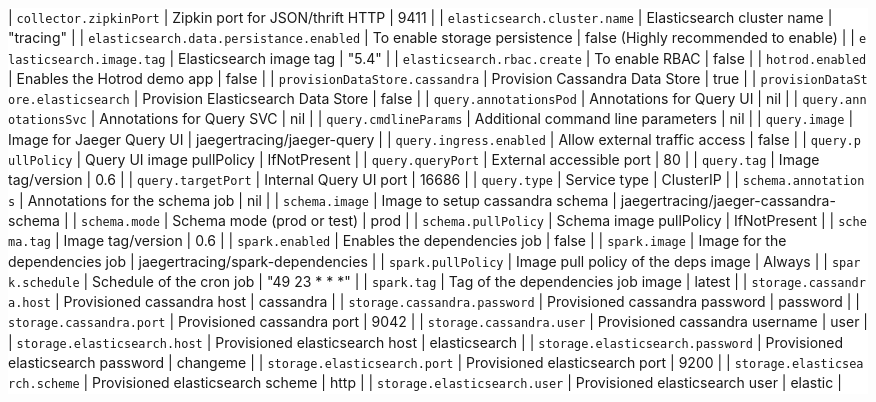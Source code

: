 | `collector.zipkinPort`                     | Zipkin port for JSON/thrift HTTP      | 9411                                     |
| `elasticsearch.cluster.name`               | Elasticsearch cluster name            | "tracing"                                |
| `elasticsearch.data.persistance.enabled`   | To enable storage persistence         | false (Highly recommended to enable)     |
| `elasticsearch.image.tag`                  | Elasticsearch image tag               | "5.4"                                    |
| `elasticsearch.rbac.create`                | To enable RBAC                        | false                                    |
| `hotrod.enabled`                           | Enables the Hotrod demo app           | false                                    |
| `provisionDataStore.cassandra`             | Provision Cassandra Data Store        | true                                     |
| `provisionDataStore.elasticsearch`         | Provision Elasticsearch Data Store    | false                                    |
| `query.annotationsPod`                     | Annotations for Query UI              | nil                                      |
| `query.annotationsSvc`                     | Annotations for Query SVC             | nil                                      |
| `query.cmdlineParams`                      | Additional command line parameters    | nil                                      |
| `query.image`                              | Image for Jaeger Query UI             | jaegertracing/jaeger-query               |
| `query.ingress.enabled`                    | Allow external traffic access         | false                                    |
| `query.pullPolicy`                         | Query UI image pullPolicy             | IfNotPresent                             |
| `query.queryPort`                          | External accessible port              | 80                                       |
| `query.tag`                                | Image tag/version                     | 0.6                                      |
| `query.targetPort`                         | Internal Query UI port                | 16686                                    |
| `query.type`                               | Service type                          | ClusterIP                                |
| `schema.annotations`                       | Annotations for the schema job        | nil                                      |
| `schema.image`                             | Image to setup cassandra schema       | jaegertracing/jaeger-cassandra-schema    |
| `schema.mode`                              | Schema mode (prod or test)            | prod                                     |
| `schema.pullPolicy`                        | Schema image pullPolicy               | IfNotPresent                             |
| `schema.tag`                               | Image tag/version                     | 0.6                                      |
| `spark.enabled`                            | Enables the dependencies job          | false                                    |
| `spark.image`                              | Image for the dependencies job        | jaegertracing/spark-dependencies         |
| `spark.pullPolicy`                         | Image pull policy of the deps image   | Always                                   |
| `spark.schedule`                           | Schedule of the cron job              | "49 23 \* \* \*"                         |
| `spark.tag`                                | Tag of the dependencies job image     | latest                                   |
| `storage.cassandra.host`                   | Provisioned cassandra host            | cassandra                                |
| `storage.cassandra.password`               | Provisioned cassandra password        | password                                 |
| `storage.cassandra.port`                   | Provisioned cassandra port            | 9042                                     |
| `storage.cassandra.user`                   | Provisioned cassandra username        | user                                     |
| `storage.elasticsearch.host`               | Provisioned elasticsearch host        | elasticsearch                            |
| `storage.elasticsearch.password`           | Provisioned elasticsearch password    | changeme                                 |
| `storage.elasticsearch.port`               | Provisioned elasticsearch port        | 9200                                     |
| `storage.elasticsearch.scheme`             | Provisioned elasticsearch scheme      | http                                     |
| `storage.elasticsearch.user`               | Provisioned elasticsearch user        | elastic                                  |